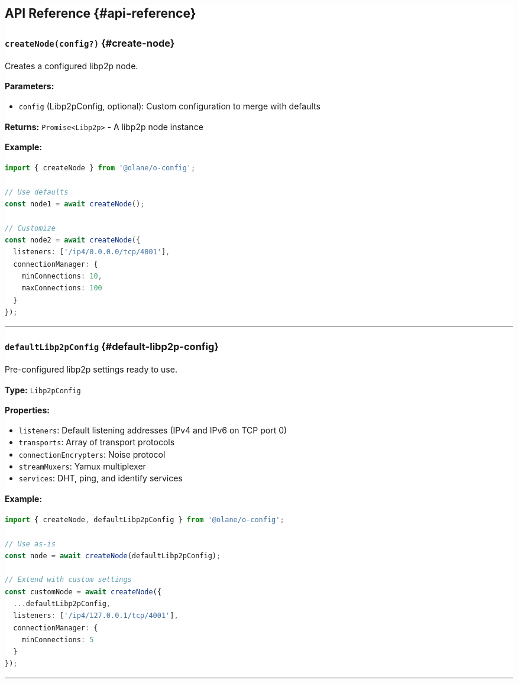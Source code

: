 ## API Reference {#api-reference}

### `createNode(config?)` {#create-node}

Creates a configured libp2p node.

**Parameters:**
- `config` (Libp2pConfig, optional): Custom configuration to merge with defaults

**Returns:** `Promise<Libp2p>` - A libp2p node instance

**Example:**

```typescript
import { createNode } from '@olane/o-config';

// Use defaults
const node1 = await createNode();

// Customize
const node2 = await createNode({
  listeners: ['/ip4/0.0.0.0/tcp/4001'],
  connectionManager: {
    minConnections: 10,
    maxConnections: 100
  }
});
```

---

### `defaultLibp2pConfig` {#default-libp2p-config}

Pre-configured libp2p settings ready to use.

**Type:** `Libp2pConfig`

**Properties:**
- `listeners`: Default listening addresses (IPv4 and IPv6 on TCP port 0)
- `transports`: Array of transport protocols
- `connectionEncrypters`: Noise protocol
- `streamMuxers`: Yamux multiplexer
- `services`: DHT, ping, and identify services

**Example:**

```typescript
import { createNode, defaultLibp2pConfig } from '@olane/o-config';

// Use as-is
const node = await createNode(defaultLibp2pConfig);

// Extend with custom settings
const customNode = await createNode({
  ...defaultLibp2pConfig,
  listeners: ['/ip4/127.0.0.1/tcp/4001'],
  connectionManager: {
    minConnections: 5
  }
});
```

---